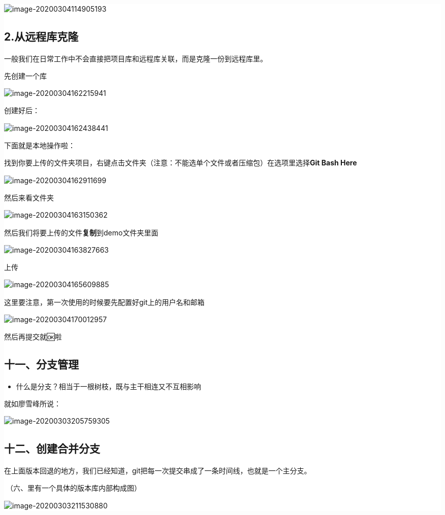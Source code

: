 ![image-20200304114905193](C:\Users\86153\AppData\Roaming\Typora\typora-user-images\image-20200304114905193.png)

## 2.从远程库克隆

一般我们在日常工作中不会直接把项目库和远程库关联，而是克隆一份到远程库里。

先创建一个库

![image-20200304162215941](C:\Users\86153\AppData\Roaming\Typora\typora-user-images\image-20200304162215941.png)

创建好后：

![image-20200304162438441](C:\Users\86153\AppData\Roaming\Typora\typora-user-images\image-20200304162438441.png)

下面就是本地操作啦：

找到你要上传的文件夹项目，右键点击文件夹（注意：不能选单个文件或者压缩包）在选项里选择**Git Bash Here**

![image-20200304162911699](C:\Users\86153\AppData\Roaming\Typora\typora-user-images\image-20200304162911699.png)

然后来看文件夹

![image-20200304163150362](C:\Users\86153\AppData\Roaming\Typora\typora-user-images\image-20200304163150362.png)

然后我们将要上传的文件**复制**到demo文件夹里面

![image-20200304163827663](C:\Users\86153\AppData\Roaming\Typora\typora-user-images\image-20200304163827663.png)

上传

![image-20200304165609885](C:\Users\86153\AppData\Roaming\Typora\typora-user-images\image-20200304165609885.png)

这里要注意，第一次使用的时候要先配置好git上的用户名和邮箱

![image-20200304170012957](C:\Users\86153\AppData\Roaming\Typora\typora-user-images\image-20200304170012957.png)

然后再提交就🆗啦



## 十一、分支管理

* 什么是分支？相当于一根树枝，既与主干相连又不互相影响

就如廖雪峰所说：

![image-20200303205759305](C:\Users\86153\AppData\Roaming\Typora\typora-user-images\image-20200303205759305.png)

## 十二、创建合并分支

在上面版本回退的地方，我们已经知道，git把每一次提交串成了一条时间线，也就是一个主分支。

​     （六、里有一个具体的版本库内部构成图）

![image-20200303211530880](C:\Users\86153\AppData\Roaming\Typora\typora-user-images\image-20200303211530880.png)
